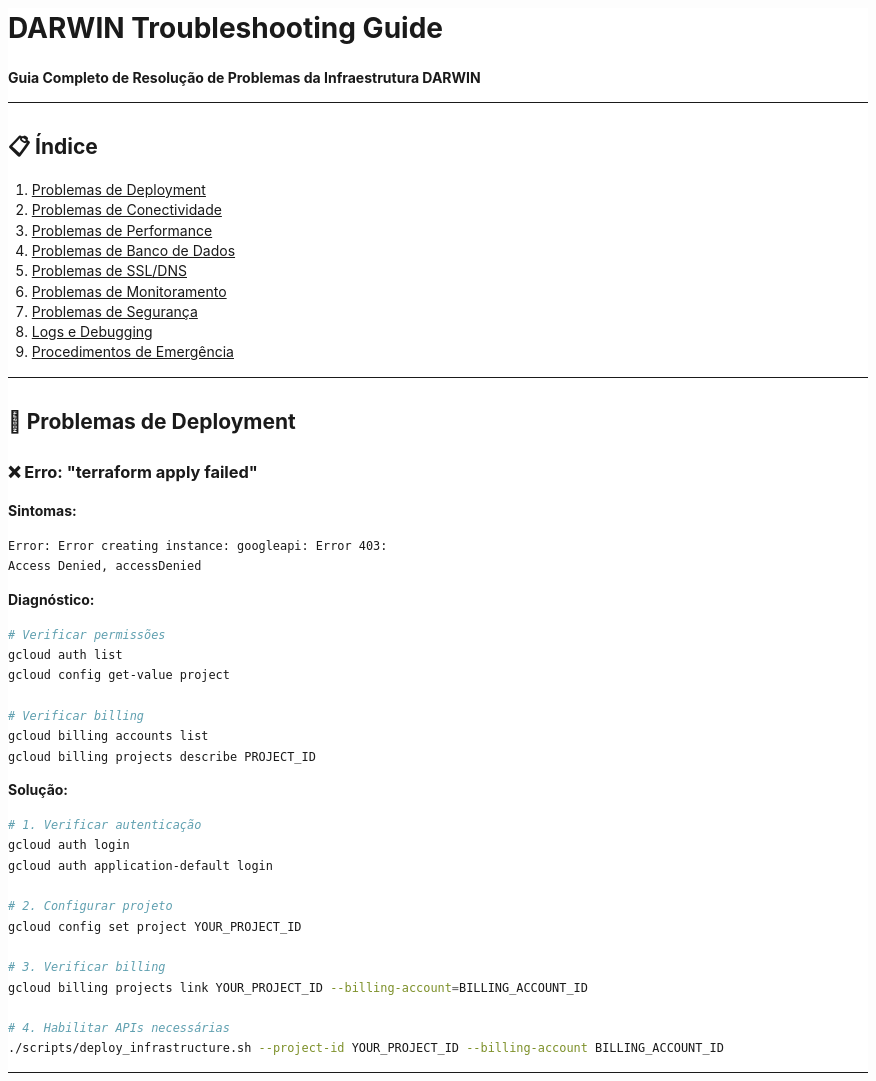 # DARWIN Troubleshooting Guide

**Guia Completo de Resolução de Problemas da Infraestrutura DARWIN**

---

## 📋 Índice

1. [Problemas de Deployment](#problemas-de-deployment)
2. [Problemas de Conectividade](#problemas-de-conectividade)
3. [Problemas de Performance](#problemas-de-performance)
4. [Problemas de Banco de Dados](#problemas-de-banco-de-dados)
5. [Problemas de SSL/DNS](#problemas-de-ssldns)
6. [Problemas de Monitoramento](#problemas-de-monitoramento)
7. [Problemas de Segurança](#problemas-de-segurança)
8. [Logs e Debugging](#logs-e-debugging)
9. [Procedimentos de Emergência](#procedimentos-de-emergência)

---

## 🚀 Problemas de Deployment

### ❌ Erro: "terraform apply failed"

**Sintomas:**
```
Error: Error creating instance: googleapi: Error 403: 
Access Denied, accessDenied
```

**Diagnóstico:**
```bash
# Verificar permissões
gcloud auth list
gcloud config get-value project

# Verificar billing
gcloud billing accounts list
gcloud billing projects describe PROJECT_ID
```

**Solução:**
```bash
# 1. Verificar autenticação
gcloud auth login
gcloud auth application-default login

# 2. Configurar projeto
gcloud config set project YOUR_PROJECT_ID

# 3. Verificar billing
gcloud billing projects link YOUR_PROJECT_ID --billing-account=BILLING_ACCOUNT_ID

# 4. Habilitar APIs necessárias
./scripts/deploy_infrastructure.sh --project-id YOUR_PROJECT_ID --billing-account BILLING_ACCOUNT_ID
```

---